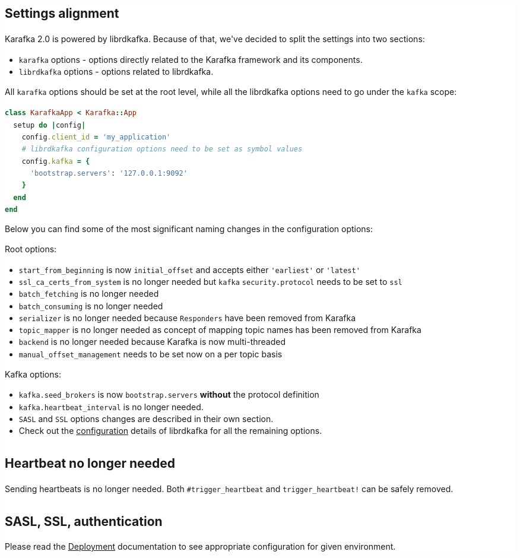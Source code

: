 ## Settings alignment

Karafka 2.0 is powered by librdkafka. Because of that, we've decided to split the settings into two sections:

- `karafka` options - options directly related to the Karafka framework and its components.
- `librdkafka` options - options related to librdkafka.

All `karafka` options should be set at the root level, while all the librdkafka options need to go under the `kafka` scope:

```ruby
class KarafkaApp < Karafka::App
  setup do |config|
    config.client_id = 'my_application'
    # librdkafka configuration options need to be set as symbol values
    config.kafka = {
      'bootstrap.servers': '127.0.0.1:9092'
    }
  end
end
```

Below you can find some of the most significant naming changes in the configuration options:

Root options:

- `start_from_beginning` is now `initial_offset` and accepts either `'earliest'` or `'latest'`
- `ssl_ca_certs_from_system` is no longer needed but `kafka` `security.protocol` needs to be set to `ssl`
- `batch_fetching` is no longer needed
- `batch_consuming` is no longer needed
- `serializer` is no longer needed because `Responders` have been removed from Karafka
- `topic_mapper` is no longer needed as concept of mapping topic names has been removed from Karafka
- `backend` is no longer needed because Karafka is now multi-threaded
- `manual_offset_management` needs to be set now on a per topic basis

Kafka options:

- `kafka.seed_brokers` is now `bootstrap.servers` **without** the protocol definition
- `kafka.heartbeat_interval` is no longer needed.
- `SASL` and `SSL` options changes are described in their own section.
- Check out the [configuration](Librdkafka-Configuration) details of librdkafka for all the remaining options.

## Heartbeat no longer needed

Sending heartbeats is no longer needed. Both `#trigger_heartbeat` and `trigger_heartbeat!` can be safely removed.

## SASL, SSL, authentication

Please read the [Deployment](Operations-Deployment) documentation to see appropriate configuration for given environment.
